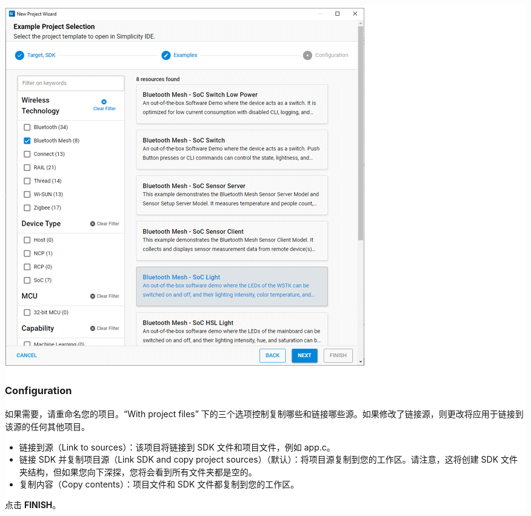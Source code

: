 ![New Project examples filtered by Proprietary Flex](../images/Getting%20Started%20with%20Simplicity%20Studio%205%20and%20the%20Gecko%20SDK/new-project-examples.png)

### Configuration

如果需要，请重命名您的项目。“With project files” 下的三个选项控制复制哪些和链接哪些源。如果修改了链接源，则更改将应用​​于链接到该源的任何其他项目。

* 链接到源（Link to sources）：该项目将链接到 SDK 文件和项目文件，例如 app.c。
* 链接 SDK 并复制项目源（Link SDK and copy project sources）（默认）：将项目源复制到您的工作区。请注意，这将创建 SDK 文件夹结构，但如果您向下深探，您将会看到所有文件夹都是空的。
* 复制内容（Copy contents）：项目文件和 SDK 文件都复制到您的工作区。

点击 **FINISH**。
